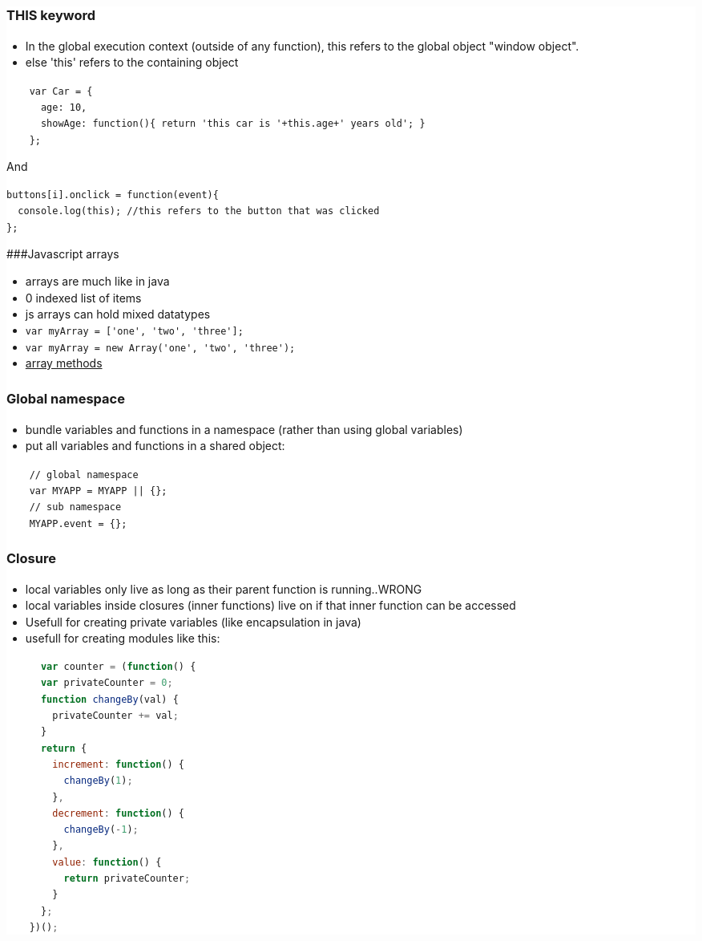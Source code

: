 ### THIS keyword  
- In the global execution context (outside of any function), this refers to the global object "window object".
- else 'this' refers to the containing object  

```
    var Car = {
      age: 10,
      showAge: function(){ return 'this car is '+this.age+' years old'; }
    };

```  
And 
```  
buttons[i].onclick = function(event){
  console.log(this); //this refers to the button that was clicked
};
```


###Javascript arrays
- arrays are much like in java
- 0 indexed list of items
- js arrays can hold mixed datatypes
- `var myArray = ['one', 'two', 'three'];`
- `var myArray = new Array('one', 'two', 'three');`
- [array methods](https://developer.mozilla.org/en-US/docs/Web/JavaScript/Reference/Global_Objects/Array)

### Global namespace
- bundle variables and functions in a namespace (rather than using global variables)
- put all variables and functions in a shared object:
```
    // global namespace
    var MYAPP = MYAPP || {};
    // sub namespace
    MYAPP.event = {};
```

### Closure
- local variables only live as long as their parent function is running..WRONG
- local variables inside closures (inner functions) live on if that inner function can be accessed
- Usefull for creating private variables (like encapsulation in java)
- usefull for creating modules like this:  

```javascript  
      var counter = (function() {
	  var privateCounter = 0;
	  function changeBy(val) {
	    privateCounter += val;
	  }
	  return {
	    increment: function() {
	      changeBy(1);
	    },
	    decrement: function() {
	      changeBy(-1);
	    },
	    value: function() {
	      return privateCounter;
	    }
	  };   
	})();
```
